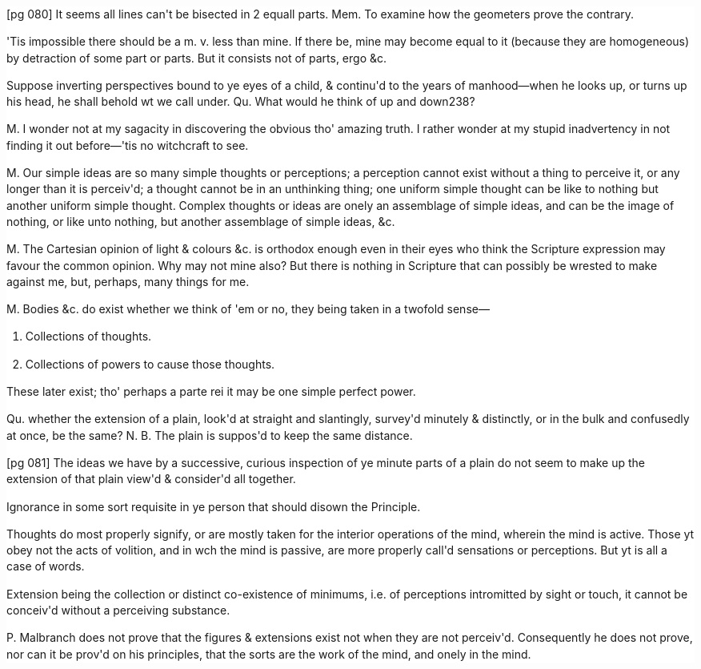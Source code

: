 [pg 080]
It seems all lines can't be bisected in 2 equall parts. Mem. To examine how the geometers prove the contrary.

'Tis impossible there should be a m. v. less than mine. If there be, mine may become equal to it (because they are homogeneous) by detraction of some part or parts. But it consists not of parts, ergo &c.

Suppose inverting perspectives bound to ye eyes of a child, & continu'd to the years of manhood—when he looks up, or turns up his head, he shall behold wt we call under. Qu. What would he think of up and down238?

M.
I wonder not at my sagacity in discovering the obvious tho' amazing truth. I rather wonder at my stupid inadvertency in not finding it out before—'tis no witchcraft to see.

M.
Our simple ideas are so many simple thoughts or perceptions; a perception cannot exist without a thing to perceive it, or any longer than it is perceiv'd; a thought cannot be in an unthinking thing; one uniform simple thought can be like to nothing but another uniform simple thought. Complex thoughts or ideas are onely an assemblage of simple ideas, and can be the image of nothing, or like unto nothing, but another assemblage of simple ideas, &c.

M.
The Cartesian opinion of light & colours &c. is orthodox enough even in their eyes who think the Scripture expression may favour the common opinion. Why may not mine also? But there is nothing in Scripture that can possibly be wrested to make against me, but, perhaps, many things for me.

M.
Bodies &c. do exist whether we think of 'em or no, they being taken in a twofold sense—

1. Collections of thoughts.

2. Collections of powers to cause those thoughts.

These later exist; tho' perhaps a parte rei it may be one simple perfect power.

Qu. whether the extension of a plain, look'd at straight and slantingly, survey'd minutely & distinctly, or in the bulk and confusedly at once, be the same? N. B. The plain is suppos'd to keep the same distance.

[pg 081]
The ideas we have by a successive, curious inspection of ye minute parts of a plain do not seem to make up the extension of that plain view'd & consider'd all together.

Ignorance in some sort requisite in ye person that should disown the Principle.

Thoughts do most properly signify, or are mostly taken for the interior operations of the mind, wherein the mind is active. Those yt obey not the acts of volition, and in wch the mind is passive, are more properly call'd sensations or perceptions. But yt is all a case of words.

Extension being the collection or distinct co-existence of minimums, i.e. of perceptions intromitted by sight or touch, it cannot be conceiv'd without a perceiving substance.

P.
Malbranch does not prove that the figures & extensions exist not when they are not perceiv'd. Consequently he does not prove, nor can it be prov'd on his principles, that the sorts are the work of the mind, and onely in the mind.
